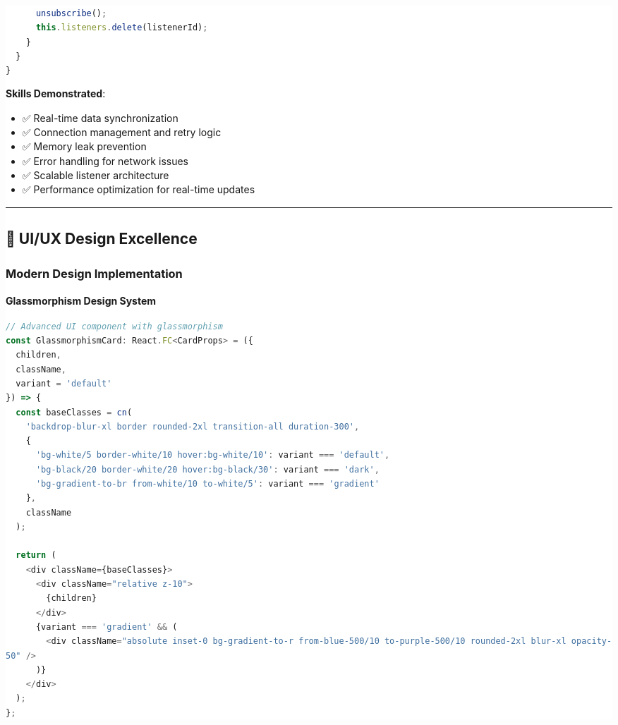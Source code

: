 ```typescript
      unsubscribe();
      this.listeners.delete(listenerId);
    }
  }
}
```

**Skills Demonstrated**:
- ✅ Real-time data synchronization
- ✅ Connection management and retry logic
- ✅ Memory leak prevention
- ✅ Error handling for network issues
- ✅ Scalable listener architecture
- ✅ Performance optimization for real-time updates

---

## 🎨 UI/UX Design Excellence

### Modern Design Implementation

**Glassmorphism Design System**
```typescript
// Advanced UI component with glassmorphism
const GlassmorphismCard: React.FC<CardProps> = ({ 
  children, 
  className, 
  variant = 'default' 
}) => {
  const baseClasses = cn(
    'backdrop-blur-xl border rounded-2xl transition-all duration-300',
    {
      'bg-white/5 border-white/10 hover:bg-white/10': variant === 'default',
      'bg-black/20 border-white/20 hover:bg-black/30': variant === 'dark',
      'bg-gradient-to-br from-white/10 to-white/5': variant === 'gradient'
    },
    className
  );

  return (
    <div className={baseClasses}>
      <div className="relative z-10">
        {children}
      </div>
      {variant === 'gradient' && (
        <div className="absolute inset-0 bg-gradient-to-r from-blue-500/10 to-purple-500/10 rounded-2xl blur-xl opacity-50" />
      )}
    </div>
  );
};
```

